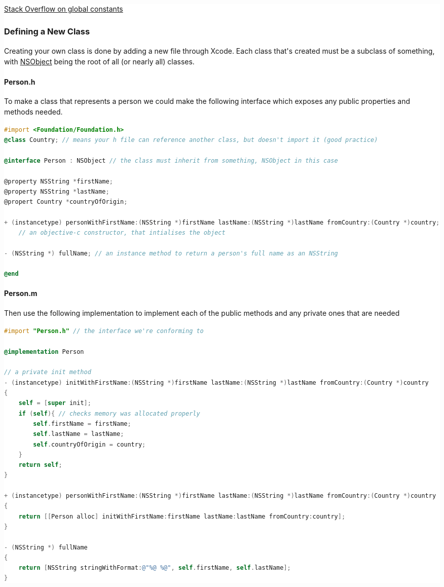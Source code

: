 [Stack Overflow on global constants](http://stackoverflow.com/questions/538996/constants-in-objective-c)

### Defining a New Class
Creating your own class is done by adding a new file through Xcode. Each class that's created must be a subclass of something, with [NSObject](https://developer.apple.com/library/ios/documentation/Cocoa/Reference/Foundation/Classes/NSObject_Class/Reference/Reference.html) being the root of all (or nearly all) classes.

#### Person.h
To make a class that represents a person we could make the following interface which exposes any public properties and methods needed.
```objective-c
#import <Foundation/Foundation.h>
@class Country; // means your h file can reference another class, but doesn't import it (good practice)

@interface Person : NSObject // the class must inherit from something, NSObject in this case

@property NSString *firstName;
@property NSString *lastName;
@propert Country *countryOfOrigin;

+ (instancetype) personWithFirstName:(NSString *)firstName lastName:(NSString *)lastName fromCountry:(Country *)country;
    // an objective-c constructor, that intialises the object

- (NSString *) fullName; // an instance method to return a person's full name as an NSString

@end
```

#### Person.m
Then use the following implementation to implement each of the public methods and any private ones that are needed
```objective-c
#import "Person.h" // the interface we're conforming to

@implementation Person

// a private init method
- (instancetype) initWithFirstName:(NSString *)firstName lastName:(NSString *)lastName fromCountry:(Country *)country
{
    self = [super init]; 
    if (self){ // checks memory was allocated properly
        self.firstName = firstName;
        self.lastName = lastName;
        self.countryOfOrigin = country;
    }
    return self;
}

+ (instancetype) personWithFirstName:(NSString *)firstName lastName:(NSString *)lastName fromCountry:(Country *)country
{
    return [[Person alloc] initWithFirstName:firstName lastName:lastName fromCountry:country];
}

- (NSString *) fullName
{
    return [NSString stringWithFormat:@"%@ %@", self.firstName, self.lastName];
}

```